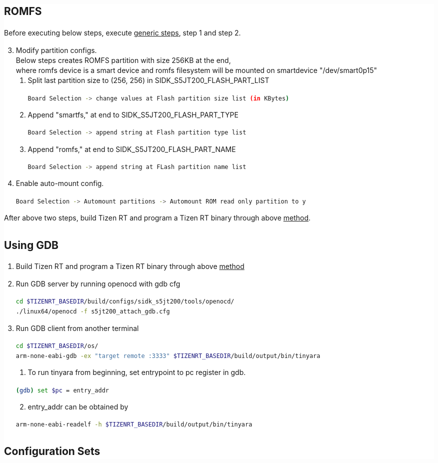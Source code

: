 ## ROMFS

Before executing below steps, execute [generic steps](../../../tools/fs/README_ROMFS.md), step 1 and step 2.

3. Modify partition configs.  
    Below steps creates ROMFS partition with size 256KB at the end,  
    where romfs device is a smart device and romfs filesystem will be mounted on smartdevice "/dev/smart0p15"  
    1. Split last partition size to (256, 256) in SIDK_S5JT200_FLASH_PART_LIST
        ```bash
        Board Selection -> change values at Flash partition size list (in KBytes)
        ```
    2. Append "smartfs," at end to SIDK_S5JT200_FLASH_PART_TYPE
        ```bash
        Board Selection -> append string at Flash partition type list
        ```
    3. Append "romfs," at end to SIDK_S5JT200_FLASH_PART_NAME
        ```bash
        Board Selection -> append string at FLash partition name list
        ```
4. Enable auto-mount config.
    ```bash
    Board Selection -> Automount partitions -> Automount ROM read only partition to y
    ```

After above two steps, build Tizen RT and program a Tizen RT binary through above [method](#how-to-program-a-binary).

## Using GDB
1. Build Tizen RT and program a Tizen RT binary through above [method](#how-to-program-a-binary)

2. Run GDB server by running openocd with gdb cfg
    ```bash
    cd $TIZENRT_BASEDIR/build/configs/sidk_s5jt200/tools/openocd/
    ./linux64/openocd -f s5jt200_attach_gdb.cfg
    ```
3. Run GDB client from another terminal
    ```bash
    cd $TIZENRT_BASEDIR/os/
    arm-none-eabi-gdb -ex "target remote :3333" $TIZENRT_BASEDIR/build/output/bin/tinyara
    ```
    1. To run tinyara from beginning, set entrypoint to pc register in gdb.
    ```bash
    (gdb) set $pc = entry_addr
    ```
    2. entry_addr can be obtained by
    ```bash
    arm-none-eabi-readelf -h $TIZENRT_BASEDIR/build/output/bin/tinyara
    ```

## Configuration Sets
